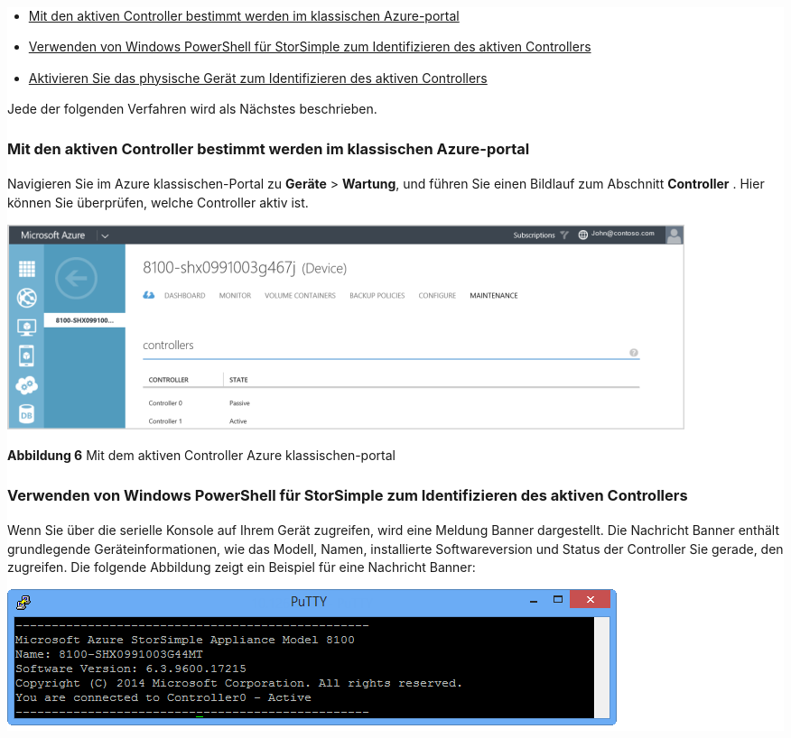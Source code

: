 - [Mit den aktiven Controller bestimmt werden im klassischen Azure-portal](#use-the-azure-classic-portal-to-identify-the-active-controller)

- [Verwenden von Windows PowerShell für StorSimple zum Identifizieren des aktiven Controllers](#use-windows-powershell-for-storsimple-to-identify-the-active-controller)

- [Aktivieren Sie das physische Gerät zum Identifizieren des aktiven Controllers](#check-the-physical-device-to-identify-the-active-controller)

Jede der folgenden Verfahren wird als Nächstes beschrieben.

### <a name="use-the-azure-classic-portal-to-identify-the-active-controller"></a>Mit den aktiven Controller bestimmt werden im klassischen Azure-portal

Navigieren Sie im Azure klassischen-Portal zu **Geräte** > **Wartung**, und führen Sie einen Bildlauf zum Abschnitt **Controller** . Hier können Sie überprüfen, welche Controller aktiv ist.

![Identifizieren von aktiven Controller Azure klassischen-Portal](./media/storsimple-controller-replacement/IC752072.png)

**Abbildung 6** Mit dem aktiven Controller Azure klassischen-portal

### <a name="use-windows-powershell-for-storsimple-to-identify-the-active-controller"></a>Verwenden von Windows PowerShell für StorSimple zum Identifizieren des aktiven Controllers

Wenn Sie über die serielle Konsole auf Ihrem Gerät zugreifen, wird eine Meldung Banner dargestellt. Die Nachricht Banner enthält grundlegende Geräteinformationen, wie das Modell, Namen, installierte Softwareversion und Status der Controller Sie gerade, den zugreifen. Die folgende Abbildung zeigt ein Beispiel für eine Nachricht Banner:

![Serielle Banner Nachricht](./media/storsimple-controller-replacement/IC741098.png)
